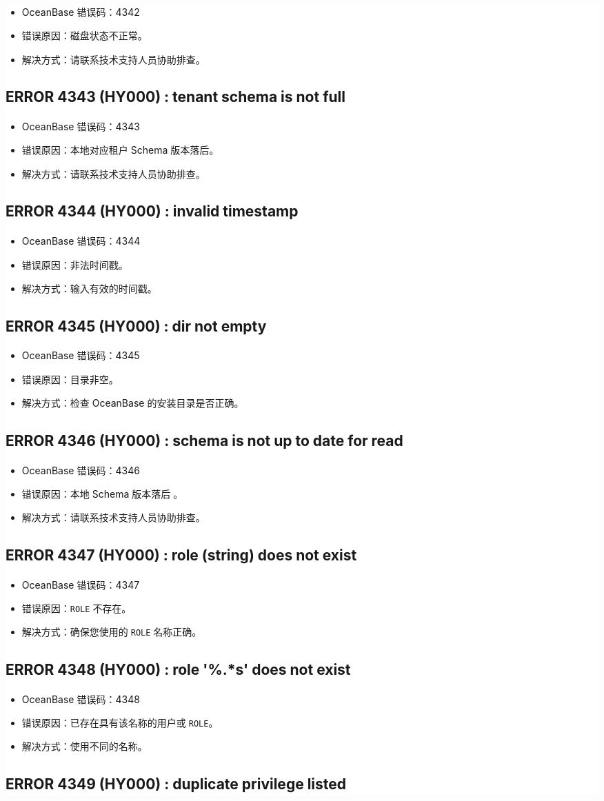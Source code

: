 * OceanBase 错误码：4342

* 错误原因：磁盘状态不正常。

* 解决方式：请联系技术支持人员协助排查。

ERROR 4343 (HY000) : tenant schema is not full
-------------------------------------------------------------------

* OceanBase 错误码：4343

* 错误原因：本地对应租户 Schema 版本落后。

* 解决方式：请联系技术支持人员协助排查。

ERROR 4344 (HY000) : invalid timestamp
-----------------------------------------------------------

* OceanBase 错误码：4344

* 错误原因：非法时间戳。

* 解决方式：输入有效的时间戳。

ERROR 4345 (HY000) : dir not empty
-------------------------------------------------------

* OceanBase 错误码：4345

* 错误原因：目录非空。

* 解决方式：检查 OceanBase 的安装目录是否正确。

ERROR 4346 (HY000) : schema is not up to date for read
---------------------------------------------------------------------------

* OceanBase 错误码：4346

* 错误原因：本地 Schema 版本落后 。

* 解决方式：请联系技术支持人员协助排查。

ERROR 4347 (HY000) : role (string) does not exist
-----------------------------------------------------------------------

* OceanBase 错误码：4347

* 错误原因：`ROLE` 不存在。

* 解决方式：确保您使用的 `ROLE` 名称正确。

ERROR 4348 (HY000) : role '%.\*s' does not exist
---------------------------------------------------------------------

* OceanBase 错误码：4348

* 错误原因：已存在具有该名称的用户或 `ROLE`。

* 解决方式：使用不同的名称。

ERROR 4349 (HY000) : duplicate privilege listed
--------------------------------------------------------------------
